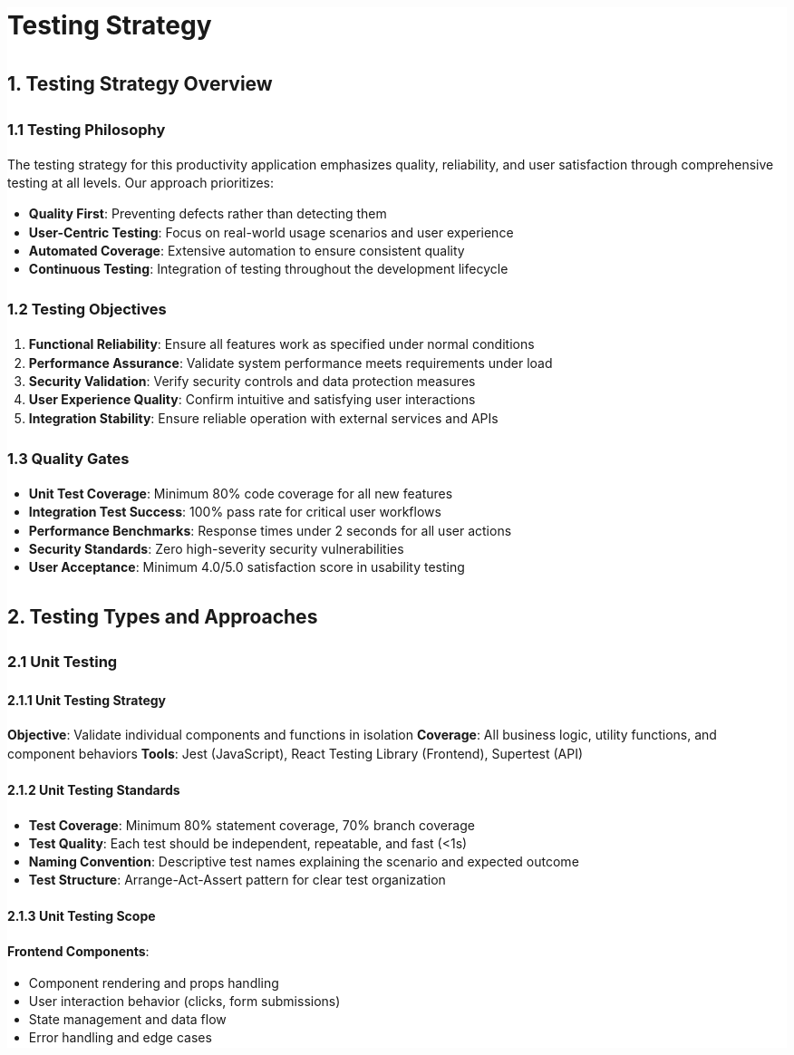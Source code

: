 # Testing Strategy

## 1. Testing Strategy Overview

### 1.1 Testing Philosophy
The testing strategy for this productivity application emphasizes quality, reliability, and user satisfaction through comprehensive testing at all levels. Our approach prioritizes:
- **Quality First**: Preventing defects rather than detecting them
- **User-Centric Testing**: Focus on real-world usage scenarios and user experience
- **Automated Coverage**: Extensive automation to ensure consistent quality
- **Continuous Testing**: Integration of testing throughout the development lifecycle

### 1.2 Testing Objectives
1. **Functional Reliability**: Ensure all features work as specified under normal conditions
2. **Performance Assurance**: Validate system performance meets requirements under load
3. **Security Validation**: Verify security controls and data protection measures
4. **User Experience Quality**: Confirm intuitive and satisfying user interactions
5. **Integration Stability**: Ensure reliable operation with external services and APIs

### 1.3 Quality Gates
- **Unit Test Coverage**: Minimum 80% code coverage for all new features
- **Integration Test Success**: 100% pass rate for critical user workflows
- **Performance Benchmarks**: Response times under 2 seconds for all user actions
- **Security Standards**: Zero high-severity security vulnerabilities
- **User Acceptance**: Minimum 4.0/5.0 satisfaction score in usability testing

## 2. Testing Types and Approaches

### 2.1 Unit Testing

#### 2.1.1 Unit Testing Strategy
**Objective**: Validate individual components and functions in isolation
**Coverage**: All business logic, utility functions, and component behaviors
**Tools**: Jest (JavaScript), React Testing Library (Frontend), Supertest (API)

#### 2.1.2 Unit Testing Standards
- **Test Coverage**: Minimum 80% statement coverage, 70% branch coverage
- **Test Quality**: Each test should be independent, repeatable, and fast (<1s)
- **Naming Convention**: Descriptive test names explaining the scenario and expected outcome
- **Test Structure**: Arrange-Act-Assert pattern for clear test organization

#### 2.1.3 Unit Testing Scope
**Frontend Components**:
- Component rendering and props handling
- User interaction behavior (clicks, form submissions)
- State management and data flow
- Error handling and edge cases
